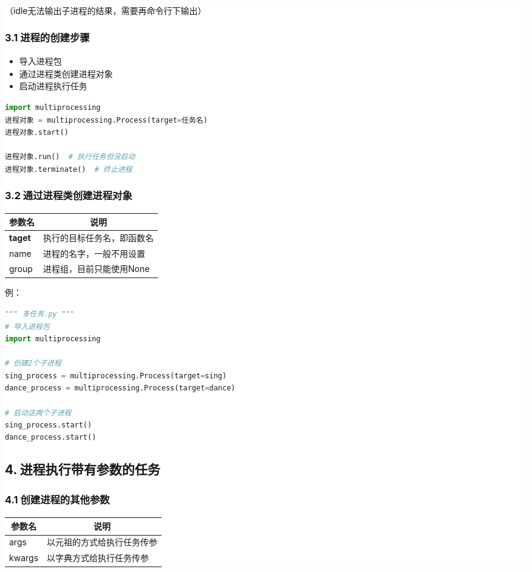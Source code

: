（idle无法输出子进程的结果，需要再命令行下输出）

### 3.1 进程的创建步骤

- 导入进程包
- 通过进程类创建进程对象
- 启动进程执行任务

```python
import multiprocessing
进程对象 = multiprocessing.Process(target=任务名)
进程对象.start()

进程对象.run()  # 执行任务但没启动
进程对象.terminate()  # 终止进程
```

### 3.2 通过进程类创建进程对象

| 参数名    | 说明                       |
| --------- | -------------------------- |
| **taget** | 执行的目标任务名，即函数名 |
| name      | 进程的名字，一般不用设置   |
| group     | 进程组，目前只能使用None   |

例：

```python
""" 多任务.py """
# 导入进程包
import multiprocessing

# 创建2个子进程
sing_process = multiprocessing.Process(target=sing)
dance_process = multiprocessing.Process(target=dance)

# 启动这两个子进程
sing_process.start()
dance_process.start()
```

## 4. 进程执行带有参数的任务

### 4.1 创建进程的其他参数

| 参数名 | 说明                       |
| ------ | -------------------------- |
| args   | 以元祖的方式给执行任务传参 |
| kwargs | 以字典方式给执行任务传参   |
